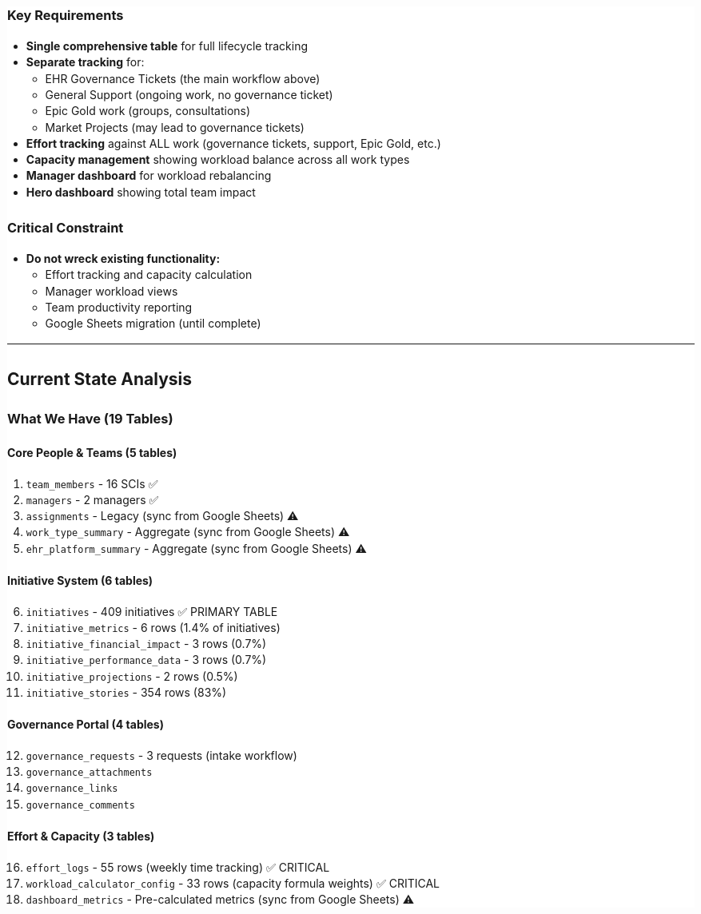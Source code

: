 ### Key Requirements
- **Single comprehensive table** for full lifecycle tracking
- **Separate tracking** for:
  - EHR Governance Tickets (the main workflow above)
  - General Support (ongoing work, no governance ticket)
  - Epic Gold work (groups, consultations)
  - Market Projects (may lead to governance tickets)
- **Effort tracking** against ALL work (governance tickets, support, Epic Gold, etc.)
- **Capacity management** showing workload balance across all work types
- **Manager dashboard** for workload rebalancing
- **Hero dashboard** showing total team impact

### Critical Constraint
- **Do not wreck existing functionality:**
  - Effort tracking and capacity calculation
  - Manager workload views
  - Team productivity reporting
  - Google Sheets migration (until complete)

---

## Current State Analysis

### What We Have (19 Tables)

#### Core People & Teams (5 tables)
1. `team_members` - 16 SCIs ✅
2. `managers` - 2 managers ✅
3. `assignments` - Legacy (sync from Google Sheets) ⚠️
4. `work_type_summary` - Aggregate (sync from Google Sheets) ⚠️
5. `ehr_platform_summary` - Aggregate (sync from Google Sheets) ⚠️

#### Initiative System (6 tables)
6. `initiatives` - 409 initiatives ✅ PRIMARY TABLE
7. `initiative_metrics` - 6 rows (1.4% of initiatives)
8. `initiative_financial_impact` - 3 rows (0.7%)
9. `initiative_performance_data` - 3 rows (0.7%)
10. `initiative_projections` - 2 rows (0.5%)
11. `initiative_stories` - 354 rows (83%)

#### Governance Portal (4 tables)
12. `governance_requests` - 3 requests (intake workflow)
13. `governance_attachments`
14. `governance_links`
15. `governance_comments`

#### Effort & Capacity (3 tables)
16. `effort_logs` - 55 rows (weekly time tracking) ✅ CRITICAL
17. `workload_calculator_config` - 33 rows (capacity formula weights) ✅ CRITICAL
18. `dashboard_metrics` - Pre-calculated metrics (sync from Google Sheets) ⚠️
